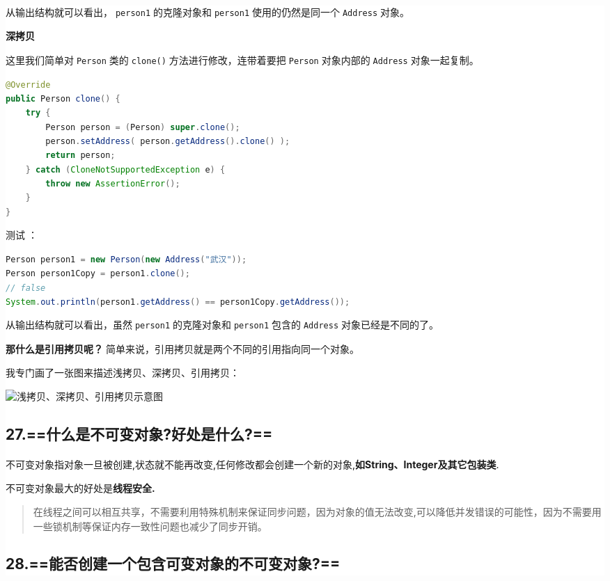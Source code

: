 从输出结构就可以看出， `person1` 的克隆对象和 `person1` 使用的仍然是同一个 `Address` 对象。

**深拷贝**

这里我们简单对 `Person` 类的 `clone()` 方法进行修改，连带着要把 `Person` 对象内部的 `Address` 对象一起复制。

```java
@Override
public Person clone() {
    try {
        Person person = (Person) super.clone();
        person.setAddress( person.getAddress().clone() );
        return person;
    } catch (CloneNotSupportedException e) {
        throw new AssertionError();
    }
}
```

测试 ：

```java
Person person1 = new Person(new Address("武汉"));
Person person1Copy = person1.clone();
// false
System.out.println(person1.getAddress() == person1Copy.getAddress());
```

从输出结构就可以看出，虽然 `person1` 的克隆对象和 `person1` 包含的 `Address` 对象已经是不同的了。

**那什么是引用拷贝呢？** 简单来说，引用拷贝就是两个不同的引用指向同一个对象。

我专门画了一张图来描述浅拷贝、深拷贝、引用拷贝：

![浅拷贝、深拷贝、引用拷贝示意图](images/shallow&deep-copy.png)

















## 27.==什么是不可变对象?好处是什么?==

不可变对象指对象一旦被创建,状态就不能再改变,任何修改都会创建一个新的对象,**如String、Integer及其它包装类**.

不可变对象最大的好处是**线程安全.**

>在线程之间可以相互共享，不需要利用特殊机制来保证同步问题，因为对象的值无法改变,可以降低并发错误的可能性，因为不需要用一些锁机制等保证内存一致性问题也减少了同步开销。



## 28.==能否创建一个包含可变对象的不可变对象?==
